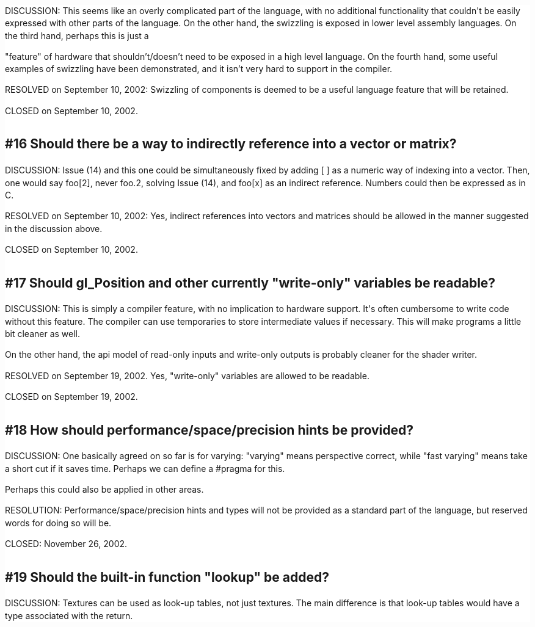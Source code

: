DISCUSSION: This seems like an overly complicated part of the language, with no additional functionality that couldn't be easily expressed with other parts of the language. On the other hand, the swizzling is exposed in lower level assembly languages. On the third hand, perhaps this is just a

"feature" of hardware that shouldn’t/doesn’t need to be exposed in a high level language. On the fourth hand, some useful examples of swizzling have been demonstrated, and it isn’t very hard to support in the compiler.

RESOLVED on September 10, 2002: Swizzling of components is deemed to be a useful language feature that will be retained.

CLOSED on September 10, 2002.

## #16 Should there be a way to indirectly reference into a vector or matrix?

DISCUSSION: Issue (14) and this one could be simultaneously fixed by adding [ ] as a numeric way of indexing into a vector. Then, one would say foo[2], never foo.2, solving Issue (14), and foo[x] as an indirect reference. Numbers could then be expressed as in C.

RESOLVED on September 10, 2002: Yes, indirect references into vectors and matrices should be allowed in the manner suggested in the discussion above.

CLOSED on September 10, 2002.

## #17 Should gl_Position and other currently "write-only" variables be readable?

DISCUSSION: This is simply a compiler feature, with no implication to hardware support. It's often cumbersome to write code without this feature. The compiler can use temporaries to store intermediate values if necessary. This will make programs a little bit cleaner as well.

On the other hand, the api model of read-only inputs and write-only outputs is probably cleaner for the shader writer.

RESOLVED on September 19, 2002. Yes, "write-only" variables are allowed to be readable.

CLOSED on September 19, 2002.

## #18 How should performance/space/precision hints be provided?

DISCUSSION: One basically agreed on so far is for varying: "varying" means perspective correct, while "fast varying" means take a short cut if it saves time. Perhaps we can define a #pragma for this.

Perhaps this could also be applied in other areas.

RESOLUTION: Performance/space/precision hints and types will not be provided as a standard part of the language, but reserved words for doing so will be.

CLOSED: November 26, 2002.

## #19 Should the built-in function "lookup" be added?

DISCUSSION: Textures can be used as look-up tables, not just textures. The main difference is that look-up tables would have a type associated with the return.
